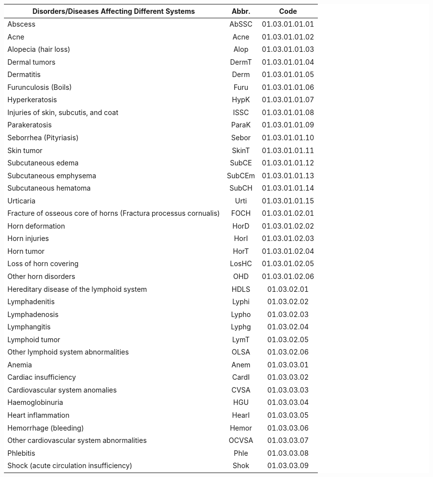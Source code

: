 | Disorders/Diseases Affecting Different Systems                     |  Abbr.  |      Code      |
|--------------------------------------------------------------------|:-------:|:--------------:|
| Abscess                                                            | AbSSC   | 01.03.01.01.01 |
| Acne                                                               | Acne    | 01.03.01.01.02 |
| Alopecia (hair loss)                                               | Alop    | 01.03.01.01.03 |
| Dermal tumors                                                      | DermT   | 01.03.01.01.04 |
| Dermatitis                                                         | Derm    | 01.03.01.01.05 |
| Furunculosis (Boils)                                               | Furu    | 01.03.01.01.06 |
| Hyperkeratosis                                                     | HypK    | 01.03.01.01.07 |
| Injuries of skin, subcutis, and coat                               | ISSC    | 01.03.01.01.08 |
| Parakeratosis                                                      | ParaK   | 01.03.01.01.09 |
| Seborrhea (Pityriasis)                                             | Sebor   | 01.03.01.01.10 |
| Skin tumor                                                         | SkinT   | 01.03.01.01.11 |
| Subcutaneous edema                                                 | SubCE   | 01.03.01.01.12 |
| Subcutaneous emphysema                                             | SubCEm  | 01.03.01.01.13 |
| Subcutaneous hematoma                                              | SubCH   | 01.03.01.01.14 |
| Urticaria                                                          | Urti    | 01.03.01.01.15 |
| Fracture of osseous core of horns (Fractura   processus cornualis) | FOCH    | 01.03.01.02.01 |
| Horn deformation                                                   | HorD    | 01.03.01.02.02 |
| Horn injuries                                                      | HorI    | 01.03.01.02.03 |
| Horn tumor                                                         | HorT    | 01.03.01.02.04 |
| Loss of horn covering                                              | LosHC   | 01.03.01.02.05 |
| Other horn disorders                                               | OHD     | 01.03.01.02.06 |
| Hereditary disease of the lymphoid system                          | HDLS    | 01.03.02.01    |
| Lymphadenitis                                                      | Lyphi   | 01.03.02.02    |
| Lymphadenosis                                                      | Lypho   | 01.03.02.03    |
| Lymphangitis                                                       | Lyphg   | 01.03.02.04    |
| Lymphoid tumor                                                     | LymT    | 01.03.02.05    |
| Other lymphoid system abnormalities                                | OLSA    | 01.03.02.06    |
| Anemia                                                             | Anem    | 01.03.03.01    |
| Cardiac insufficiency                                              | CardI   | 01.03.03.02    |
| Cardiovascular system anomalies                                    | CVSA    | 01.03.03.03    |
| Haemoglobinuria                                                    | HGU     | 01.03.03.04    |
| Heart inflammation                                                 | HearI   | 01.03.03.05    |
| Hemorrhage (bleeding)                                              | Hemor   | 01.03.03.06    |
| Other cardiovascular system abnormalities                          | OCVSA   | 01.03.03.07    |
| Phlebitis                                                          | Phle    | 01.03.03.08    |
| Shock (acute circulation insufficiency)                            | Shok    | 01.03.03.09    |